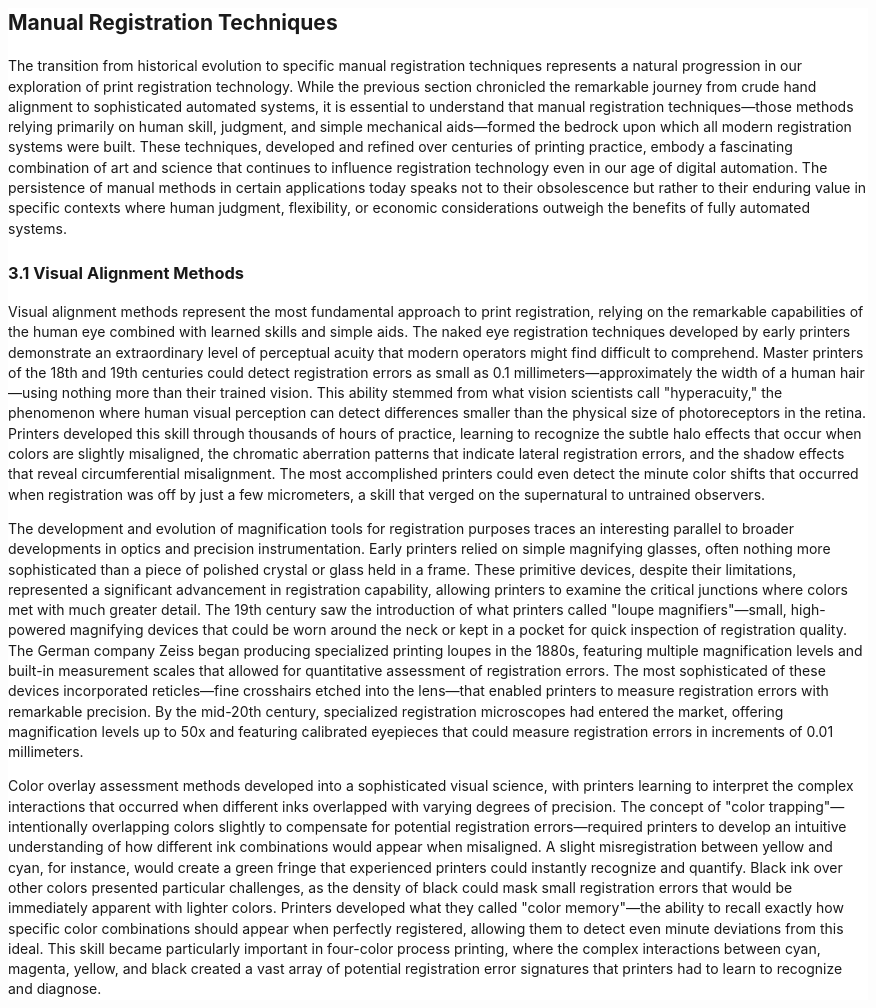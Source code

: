 ## Manual Registration Techniques

The transition from historical evolution to specific manual registration techniques represents a natural progression in our exploration of print registration technology. While the previous section chronicled the remarkable journey from crude hand alignment to sophisticated automated systems, it is essential to understand that manual registration techniques—those methods relying primarily on human skill, judgment, and simple mechanical aids—formed the bedrock upon which all modern registration systems were built. These techniques, developed and refined over centuries of printing practice, embody a fascinating combination of art and science that continues to influence registration technology even in our age of digital automation. The persistence of manual methods in certain applications today speaks not to their obsolescence but rather to their enduring value in specific contexts where human judgment, flexibility, or economic considerations outweigh the benefits of fully automated systems.

### 3.1 Visual Alignment Methods

Visual alignment methods represent the most fundamental approach to print registration, relying on the remarkable capabilities of the human eye combined with learned skills and simple aids. The naked eye registration techniques developed by early printers demonstrate an extraordinary level of perceptual acuity that modern operators might find difficult to comprehend. Master printers of the 18th and 19th centuries could detect registration errors as small as 0.1 millimeters—approximately the width of a human hair—using nothing more than their trained vision. This ability stemmed from what vision scientists call "hyperacuity," the phenomenon where human visual perception can detect differences smaller than the physical size of photoreceptors in the retina. Printers developed this skill through thousands of hours of practice, learning to recognize the subtle halo effects that occur when colors are slightly misaligned, the chromatic aberration patterns that indicate lateral registration errors, and the shadow effects that reveal circumferential misalignment. The most accomplished printers could even detect the minute color shifts that occurred when registration was off by just a few micrometers, a skill that verged on the supernatural to untrained observers.

The development and evolution of magnification tools for registration purposes traces an interesting parallel to broader developments in optics and precision instrumentation. Early printers relied on simple magnifying glasses, often nothing more sophisticated than a piece of polished crystal or glass held in a frame. These primitive devices, despite their limitations, represented a significant advancement in registration capability, allowing printers to examine the critical junctions where colors met with much greater detail. The 19th century saw the introduction of what printers called "loupe magnifiers"—small, high-powered magnifying devices that could be worn around the neck or kept in a pocket for quick inspection of registration quality. The German company Zeiss began producing specialized printing loupes in the 1880s, featuring multiple magnification levels and built-in measurement scales that allowed for quantitative assessment of registration errors. The most sophisticated of these devices incorporated reticles—fine crosshairs etched into the lens—that enabled printers to measure registration errors with remarkable precision. By the mid-20th century, specialized registration microscopes had entered the market, offering magnification levels up to 50x and featuring calibrated eyepieces that could measure registration errors in increments of 0.01 millimeters.

Color overlay assessment methods developed into a sophisticated visual science, with printers learning to interpret the complex interactions that occurred when different inks overlapped with varying degrees of precision. The concept of "color trapping"—intentionally overlapping colors slightly to compensate for potential registration errors—required printers to develop an intuitive understanding of how different ink combinations would appear when misaligned. A slight misregistration between yellow and cyan, for instance, would create a green fringe that experienced printers could instantly recognize and quantify. Black ink over other colors presented particular challenges, as the density of black could mask small registration errors that would be immediately apparent with lighter colors. Printers developed what they called "color memory"—the ability to recall exactly how specific color combinations should appear when perfectly registered, allowing them to detect even minute deviations from this ideal. This skill became particularly important in four-color process printing, where the complex interactions between cyan, magenta, yellow, and black created a vast array of potential registration error signatures that printers had to learn to recognize and diagnose.
